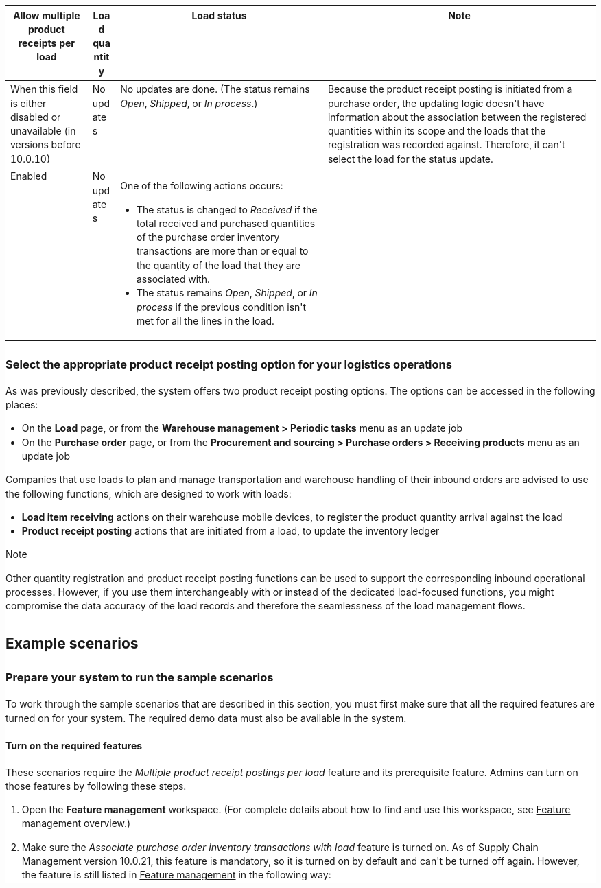 | Allow multiple product receipts per load | Load quantity | Load status | Note |
|---|---|---|---|
| When this field is either disabled or unavailable (in versions before 10.0.10) | No updates | No updates are done. (The status remains _Open_, _Shipped_, or _In process_.) | Because the product receipt posting is initiated from a purchase order, the updating logic doesn't have information about the association between the registered quantities within its scope and the loads that the registration was recorded against. Therefore, it can't select the load for the status update. |
| Enabled | No updates | <p>One of the following actions occurs:</p><ul><li>The status is changed to <i>Received</i> if the total received and purchased quantities of the purchase order inventory transactions are more than or equal to the quantity of the load that they are associated with.</li><li>The status remains <i>Open</i>, <i>Shipped</i>, or <i>In process</i> if the previous condition isn't met for all the lines in the load.</li></ul> | |

### Select the appropriate product receipt posting option for your logistics operations

As was previously described, the system offers two product receipt posting options. The options can be accessed in the following places:

- On the **Load** page, or from the **Warehouse management \> Periodic tasks** menu as an update job
- On the **Purchase order** page, or from the **Procurement and sourcing \> Purchase orders \> Receiving products** menu as an update job

Companies that use loads to plan and manage transportation and warehouse handling of their inbound orders are advised to use the following functions, which are designed to work with loads:

- **Load item receiving** actions on their warehouse mobile devices, to register the product quantity arrival against the load
- **Product receipt posting** actions that are initiated from a load, to update the inventory ledger

> [!NOTE]
> Other quantity registration and product receipt posting functions can be used to support the corresponding inbound operational processes. However, if you use them interchangeably with or instead of the dedicated load-focused functions, you might compromise the data accuracy of the load records and therefore the seamlessness of the load management flows.

## Example scenarios

### Prepare your system to run the sample scenarios

To work through the sample scenarios that are described in this section, you must first make sure that all the required features are turned on for your system. The required demo data must also be available in the system.

#### Turn on the required features

These scenarios require the _Multiple product receipt postings per load_ feature and its prerequisite feature. Admins can turn on those features by following these steps.

1. Open the **Feature management** workspace. (For complete details about how to find and use this workspace, see [Feature management overview](../../fin-ops-core/fin-ops/get-started/feature-management/feature-management-overview.md).)

1. Make sure the _Associate purchase order inventory transactions with load_ feature is turned on. As of Supply Chain Management version 10.0.21, this feature is mandatory, so it is turned on by default and can't be turned off again. However, the feature is still listed in [Feature management](../../fin-ops-core/fin-ops/get-started/feature-management/feature-management-overview.md) in the following way:
